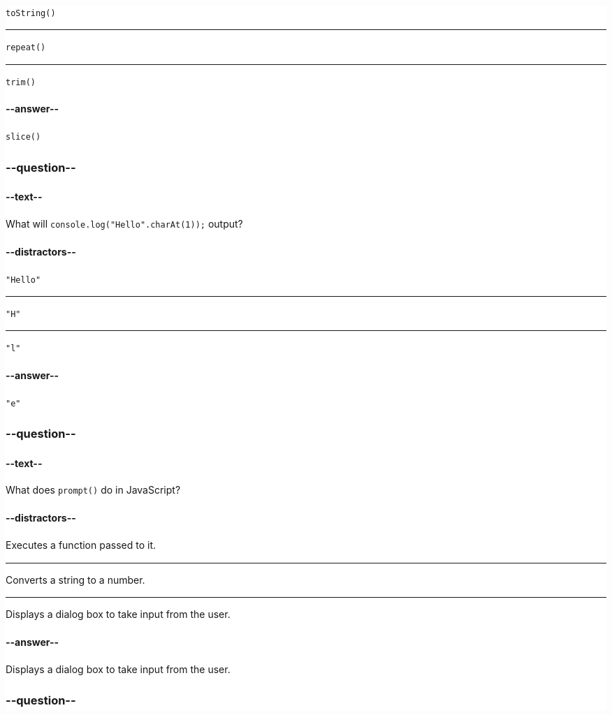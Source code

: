 `toString()`

---

`repeat()`

---

`trim()`

#### --answer--

`slice()`

### --question--

#### --text--

What will `console.log("Hello".charAt(1));` output?

#### --distractors--

`"Hello"`

---

`"H"`

---

`"l"`

#### --answer--

`"e"`

### --question--

#### --text--

What does `prompt()` do in JavaScript?

#### --distractors--

Executes a function passed to it.

---

Converts a string to a number.

---

Displays a dialog box to take input from the user.

#### --answer--

Displays a dialog box to take input from the user.

### --question--
